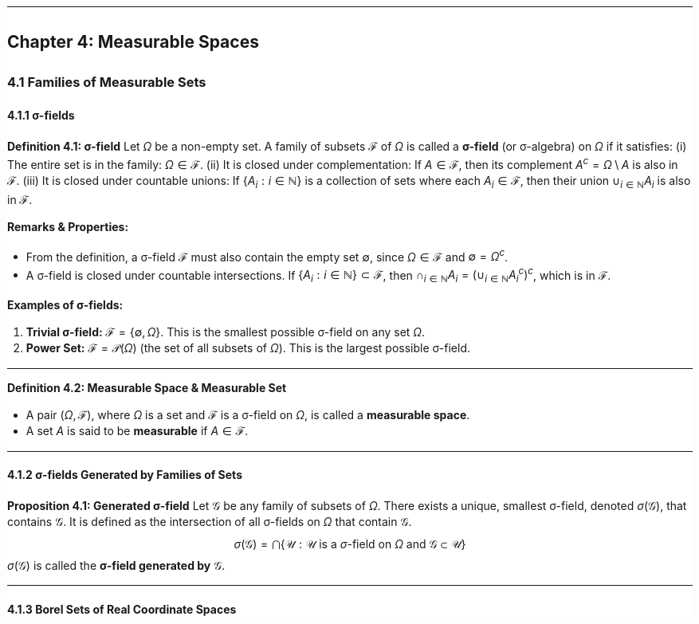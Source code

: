 
***

## Chapter 4: Measurable Spaces

### 4.1 Families of Measurable Sets

#### **4.1.1 σ-fields**

**Definition 4.1: σ-field**
Let $\Omega$ be a non-empty set. A family of subsets $\mathcal{F}$ of $\Omega$ is called a **σ-field** (or σ-algebra) on $\Omega$ if it satisfies:
(i) The entire set is in the family: $\Omega \in \mathcal{F}$.
(ii) It is closed under complementation: If $A \in \mathcal{F}$, then its complement $A^c = \Omega \setminus A$ is also in $\mathcal{F}$.
(iii) It is closed under countable unions: If $\{A_i : i \in \mathbb{N}\}$ is a collection of sets where each $A_i \in \mathcal{F}$, then their union $\cup_{i \in \mathbb{N}} A_i$ is also in $\mathcal{F}$.

**Remarks & Properties:**
* From the definition, a σ-field $\mathcal{F}$ must also contain the empty set $\emptyset$, since $\Omega \in \mathcal{F}$ and $\emptyset = \Omega^c$.
* A σ-field is closed under countable intersections. If $\{A_i : i \in \mathbb{N}\} \subset \mathcal{F}$, then $\cap_{i \in \mathbb{N}} A_i = (\cup_{i \in \mathbb{N}} A_i^c)^c$, which is in $\mathcal{F}$.

**Examples of σ-fields:**
1.  **Trivial σ-field:** $\mathcal{F} = \{\emptyset, \Omega\}$. This is the smallest possible σ-field on any set $\Omega$.
2.  **Power Set:** $\mathcal{F} = \mathcal{P}(\Omega)$ (the set of all subsets of $\Omega$). This is the largest possible σ-field.

---

**Definition 4.2: Measurable Space & Measurable Set**
* A pair $(\Omega, \mathcal{F})$, where $\Omega$ is a set and $\mathcal{F}$ is a σ-field on $\Omega$, is called a **measurable space**.
* A set $A$ is said to be **measurable** if $A \in \mathcal{F}$.

---

#### **4.1.2 σ-fields Generated by Families of Sets**

**Proposition 4.1: Generated σ-field**
Let $\mathcal{G}$ be any family of subsets of $\Omega$. There exists a unique, smallest σ-field, denoted $\sigma(\mathcal{G})$, that contains $\mathcal{G}$. It is defined as the intersection of all σ-fields on $\Omega$ that contain $\mathcal{G}$.
$$\sigma(\mathcal{G}) = \bigcap \{\mathcal{U} : \mathcal{U} \text{ is a } \sigma\text{-field on } \Omega \text{ and } \mathcal{G} \subset \mathcal{U}\}$$
$\sigma(\mathcal{G})$ is called the **σ-field generated by** $\mathcal{G}$.

---

#### **4.1.3 Borel Sets of Real Coordinate Spaces**
